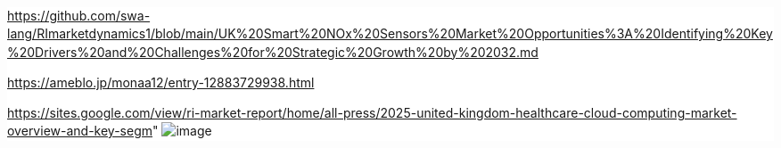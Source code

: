 <a href=https://github.com/swa-lang/RImarketdynamics1/blob/main/UK%20Smart%20NOx%20Sensors%20Market%20Opportunities%3A%20Identifying%20Key%20Drivers%20and%20Challenges%20for%20Strategic%20Growth%20by%202032.md>https://github.com/swa-lang/RImarketdynamics1/blob/main/UK%20Smart%20NOx%20Sensors%20Market%20Opportunities%3A%20Identifying%20Key%20Drivers%20and%20Challenges%20for%20Strategic%20Growth%20by%202032.md</a>

<a href=https://ameblo.jp/monaa12/entry-12883729938.html>https://ameblo.jp/monaa12/entry-12883729938.html</a>

<a href=https://sites.google.com/view/ri-market-report/home/all-press/2025-united-kingdom-healthcare-cloud-computing-market-overview-and-key-segm>https://sites.google.com/view/ri-market-report/home/all-press/2025-united-kingdom-healthcare-cloud-computing-market-overview-and-key-segm</a>"
![image](https://github.com/user-attachments/assets/ccd5d365-6f19-424d-a3e4-5cfa9a1396a0)

